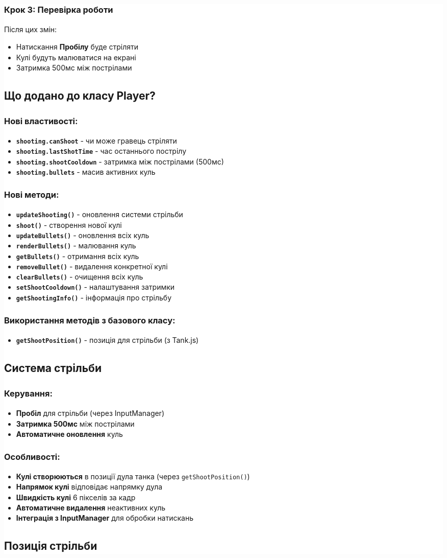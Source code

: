
### Крок 3: Перевірка роботи

Після цих змін:
- Натискання **Пробілу** буде стріляти
- Кулі будуть малюватися на екрані
- Затримка 500мс між пострілами



## Що додано до класу Player?

### Нові властивості:

- **`shooting.canShoot`** - чи може гравець стріляти
- **`shooting.lastShotTime`** - час останнього пострілу
- **`shooting.shootCooldown`** - затримка між пострілами (500мс)
- **`shooting.bullets`** - масив активних куль

### Нові методи:

- **`updateShooting()`** - оновлення системи стрільби
- **`shoot()`** - створення нової кулі
- **`updateBullets()`** - оновлення всіх куль
- **`renderBullets()`** - малювання куль
- **`getBullets()`** - отримання всіх куль
- **`removeBullet()`** - видалення конкретної кулі
- **`clearBullets()`** - очищення всіх куль
- **`setShootCooldown()`** - налаштування затримки
- **`getShootingInfo()`** - інформація про стрільбу

### Використання методів з базового класу:

- **`getShootPosition()`** - позиція для стрільби (з Tank.js)

## Система стрільби

### Керування:

- **Пробіл** для стрільби (через InputManager)
- **Затримка 500мс** між пострілами
- **Автоматичне оновлення** куль

### Особливості:

- **Кулі створюються** в позиції дула танка (через `getShootPosition()`)
- **Напрямок кулі** відповідає напрямку дула
- **Швидкість кулі** 6 пікселів за кадр
- **Автоматичне видалення** неактивних куль
- **Інтеграція з InputManager** для обробки натискань

## Позиція стрільби
